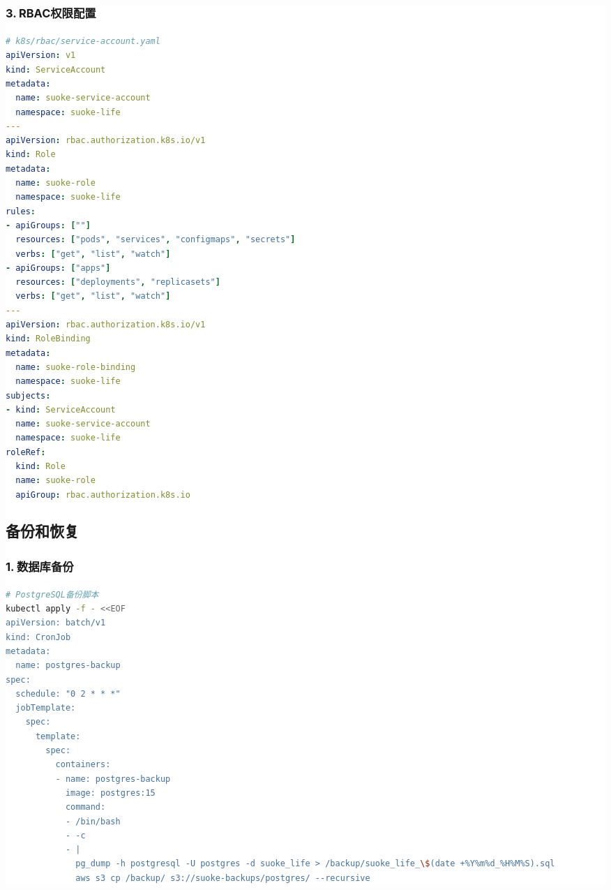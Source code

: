 ### 3. RBAC权限配置
```yaml
# k8s/rbac/service-account.yaml
apiVersion: v1
kind: ServiceAccount
metadata:
  name: suoke-service-account
  namespace: suoke-life
---
apiVersion: rbac.authorization.k8s.io/v1
kind: Role
metadata:
  name: suoke-role
  namespace: suoke-life
rules:
- apiGroups: [""]
  resources: ["pods", "services", "configmaps", "secrets"]
  verbs: ["get", "list", "watch"]
- apiGroups: ["apps"]
  resources: ["deployments", "replicasets"]
  verbs: ["get", "list", "watch"]
---
apiVersion: rbac.authorization.k8s.io/v1
kind: RoleBinding
metadata:
  name: suoke-role-binding
  namespace: suoke-life
subjects:
- kind: ServiceAccount
  name: suoke-service-account
  namespace: suoke-life
roleRef:
  kind: Role
  name: suoke-role
  apiGroup: rbac.authorization.k8s.io
```

## 备份和恢复

### 1. 数据库备份
```bash
# PostgreSQL备份脚本
kubectl apply -f - <<EOF
apiVersion: batch/v1
kind: CronJob
metadata:
  name: postgres-backup
spec:
  schedule: "0 2 * * *"
  jobTemplate:
    spec:
      template:
        spec:
          containers:
          - name: postgres-backup
            image: postgres:15
            command:
            - /bin/bash
            - -c
            - |
              pg_dump -h postgresql -U postgres -d suoke_life > /backup/suoke_life_\$(date +%Y%m%d_%H%M%S).sql
              aws s3 cp /backup/ s3://suoke-backups/postgres/ --recursive
```